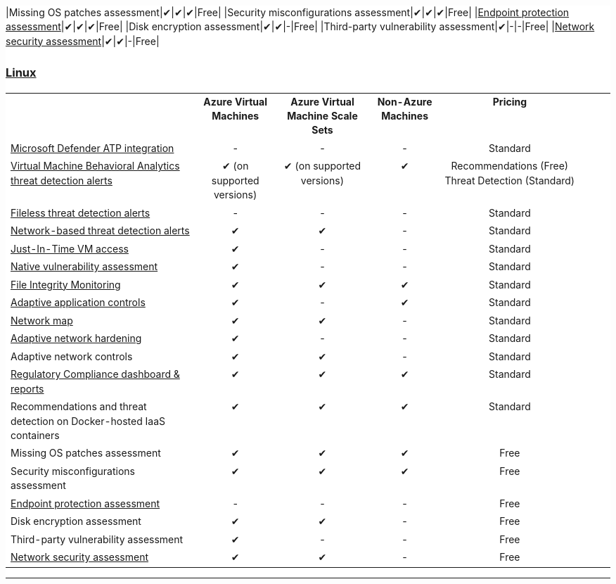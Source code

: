 |Missing OS patches assessment|✔|✔|✔|Free|
|Security misconfigurations assessment|✔|✔|✔|Free|
|[Endpoint protection assessment](security-center-services.md#supported-endpoint-protection-solutions-)|✔|✔|✔|Free|
|Disk encryption assessment|✔|✔|-|Free|
|Third-party vulnerability assessment|✔|-|-|Free|
|[Network security assessment](security-center-network-recommendations.md)|✔|✔|-|Free|


### [Linux](#tab/features-linux)

|||||||||
|----|:----:|:----:|:----:|:----:|:----:|:----:|:----:|
||**Azure Virtual Machines**|**Azure Virtual Machine Scale Sets**|**Non-Azure Machines**|**Pricing**
|[Microsoft Defender ATP integration](security-center-wdatp.md)|-|-|-|Standard|
|[Virtual Machine Behavioral Analytics threat detection alerts](security-center-alerts-iaas.md)|✔ (on supported versions)|✔ (on supported versions)|✔|Recommendations (Free) Threat Detection (Standard)|
|[Fileless threat detection alerts](alerts-reference.md#alerts-windows)|-|-|-|Standard|
|[Network-based threat detection alerts](security-center-alerts-service-layer.md#azure-network-layer)|✔|✔|-|Standard|
|[Just-In-Time VM access](security-center-just-in-time.md)|✔|-|-|Standard|
|[Native vulnerability assessment](built-in-vulnerability-assessment.md)|✔|-|-|Standard|
|[File Integrity Monitoring](security-center-file-integrity-monitoring.md)|✔|✔|✔|Standard|
|[Adaptive application controls](security-center-adaptive-application.md)|✔|-|✔|Standard|
|[Network map](security-center-network-recommendations.md#network-map)|✔|✔|-|Standard|
|[Adaptive network hardening](security-center-adaptive-network-hardening.md)|✔|-|-|Standard|
|Adaptive network controls|✔|✔|-|Standard|
|[Regulatory Compliance dashboard & reports](security-center-compliance-dashboard.md)|✔|✔|✔|Standard|
|Recommendations and threat detection on Docker-hosted IaaS containers|✔|✔|✔|Standard|
|Missing OS patches assessment|✔|✔|✔|Free|
|Security misconfigurations assessment|✔|✔|✔|Free|
|[Endpoint protection assessment](security-center-services.md#supported-endpoint-protection-solutions-)|-|-|-|Free|
|Disk encryption assessment|✔|✔|-|Free|
|Third-party vulnerability assessment|✔|-|-|Free|
|[Network security assessment](security-center-network-recommendations.md)|✔|✔|-|Free|

--- 
